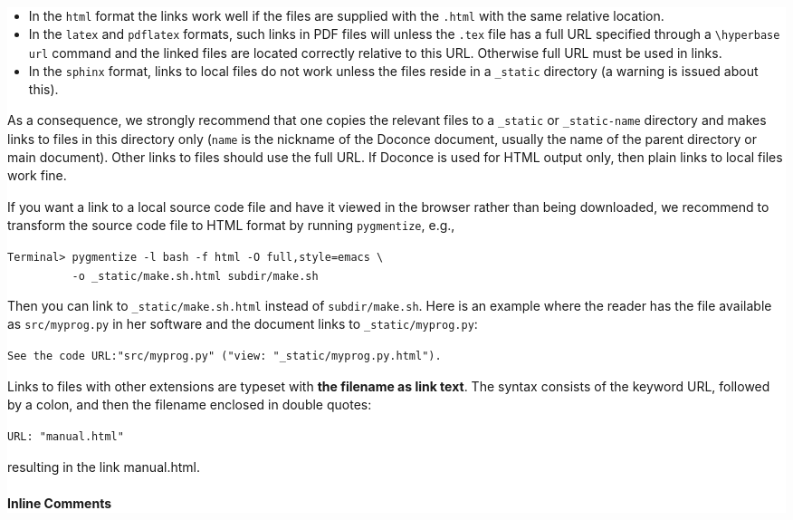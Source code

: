   * In the `html` format the links work well if the files are    supplied with the `.html` with the same relative location.
  * In the `latex` and `pdflatex` formats, such links in PDF files    will unless the `.tex` file has a full URL specified through    a `\hyperbaseurl` command and the linked files are located correctly    relative to this URL. Otherwise full URL must be used in links.
  * In the `sphinx` format, links to local files do not work unless the    files reside in a `_static` directory (a warning is issued about this).

As a consequence, we strongly recommend that one copies the relevant
files to a `_static` or `_static-name` directory and makes links to
files in this directory only (`name` is the nickname of the Doconce
document, usually the name of the parent directory or main document).
Other links to files should use the full URL. If Doconce is used
for HTML output only, then plain links to local files work fine.

If you want a link to a local source code file and have it
viewed in the browser rather than being downloaded, we recommend
to transform the source code file to HTML format by running
`pygmentize`, e.g.,
```
Terminal> pygmentize -l bash -f html -O full,style=emacs \
          -o _static/make.sh.html subdir/make.sh
```
Then you can link to `_static/make.sh.html` instead of
`subdir/make.sh`. Here is an example where the reader
has the file available as `src/myprog.py` in her
software and the document links to `_static/myprog.py`:
```
See the code URL:"src/myprog.py" ("view: "_static/myprog.py.html").
```

Links to files with other extensions are typeset with
**the filename as link text**. The syntax consists of
the keyword URL, followed by a colon, and then the filename enclosed
in double quotes:
```
URL: "manual.html"
```
resulting in the link manual.html.

<a href='Hidden comment:  This is now automatically carried out by the autogenerated '></a>
<a href='Hidden comment:  script for sphinx: '></a>
<a href='Hidden comment:  For such local links to '></a>
<a href='Hidden comment:  work with the sphinx format, the .rst file needs a fix, carried '></a>
<a href='Hidden comment:  out by '></a>
<a href='Hidden comment:  !bc sys '></a>
<a href='Hidden comment:  doconce sphinxfix_localURLs mydoc.rst '></a>
<a href='Hidden comment:  !ec '></a>
<a href='Hidden comment:  (The files, such as manual.html, are then copied to a subdirectory '></a>
<a href='Hidden comment:  _static, which must be manually copied to the Sphinx directory"s '></a>
<a href='Hidden comment:  _static directory - links in the .rst files are automatically '></a>
<a href='Hidden comment:  adjusted.) '></a>

#### Inline Comments ####
